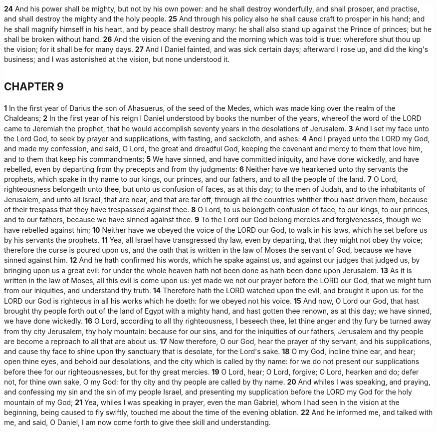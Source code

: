 **24** And his power shall be mighty, but not by his own power: and he shall destroy wonderfully, and shall prosper, and practise, and shall destroy the mighty and the holy people.
**25** And through his policy also he shall cause craft to prosper in his hand; and he shall magnify himself in his heart, and by peace shall destroy many: he shall also stand up against the Prince of princes; but he shall be broken without hand.
**26** And the vision of the evening and the morning which was told is true: wherefore shut thou up the vision; for it shall be for many days.
**27** And I Daniel fainted, and was sick certain days; afterward I rose up, and did the king's business; and I was astonished at the vision, but none understood it.

## CHAPTER 9
**1** In the first year of Darius the son of Ahasuerus, of the seed of the Medes, which was made king over the realm of the Chaldeans;
**2** In the first year of his reign I Daniel understood by books the number of the years, whereof the word of the LORD came to Jeremiah the prophet, that he would accomplish seventy years in the desolations of Jerusalem.
**3** And I set my face unto the Lord God, to seek by prayer and supplications, with fasting, and sackcloth, and ashes:
**4** And I prayed unto the LORD my God, and made my confession, and said, O Lord, the great and dreadful God, keeping the covenant and mercy to them that love him, and to them that keep his commandments;
**5** We have sinned, and have committed iniquity, and have done wickedly, and have rebelled, even by departing from thy precepts and from thy judgments:
**6** Neither have we hearkened unto thy servants the prophets, which spake in thy name to our kings, our princes, and our fathers, and to all the people of the land.
**7** O Lord, righteousness belongeth unto thee, but unto us confusion of faces, as at this day; to the men of Judah, and to the inhabitants of Jerusalem, and unto all Israel, that are near, and that are far off, through all the countries whither thou hast driven them, because of their trespass that they have trespassed against thee.
**8** O Lord, to us belongeth confusion of face, to our kings, to our princes, and to our fathers, because we have sinned against thee.
**9** To the Lord our God belong mercies and forgivenesses, though we have rebelled against him;
**10** Neither have we obeyed the voice of the LORD our God, to walk in his laws, which he set before us by his servants the prophets.
**11** Yea, all Israel have transgressed thy law, even by departing, that they might not obey thy voice; therefore the curse is poured upon us, and the oath that is written in the law of Moses the servant of God, because we have sinned against him.
**12** And he hath confirmed his words, which he spake against us, and against our judges that judged us, by bringing upon us a great evil: for under the whole heaven hath not been done as hath been done upon Jerusalem.
**13** As it is written in the law of Moses, all this evil is come upon us: yet made we not our prayer before the LORD our God, that we might turn from our iniquities, and understand thy truth.
**14** Therefore hath the LORD watched upon the evil, and brought it upon us: for the LORD our God is righteous in all his works which he doeth: for we obeyed not his voice.
**15** And now, O Lord our God, that hast brought thy people forth out of the land of Egypt with a mighty hand, and hast gotten thee renown, as at this day; we have sinned, we have done wickedly.
**16** O Lord, according to all thy righteousness, I beseech thee, let thine anger and thy fury be turned away from thy city Jerusalem, thy holy mountain: because for our sins, and for the iniquities of our fathers, Jerusalem and thy people are become a reproach to all that are about us.
**17** Now therefore, O our God, hear the prayer of thy servant, and his supplications, and cause thy face to shine upon thy sanctuary that is desolate, for the Lord's sake.
**18** O my God, incline thine ear, and hear; open thine eyes, and behold our desolations, and the city which is called by thy name: for we do not present our supplications before thee for our righteousnesses, but for thy great mercies.
**19** O Lord, hear; O Lord, forgive; O Lord, hearken and do; defer not, for thine own sake, O my God: for thy city and thy people are called by thy name.
**20** And whiles I was speaking, and praying, and confessing my sin and the sin of my people Israel, and presenting my supplication before the LORD my God for the holy mountain of my God;
**21** Yea, whiles I was speaking in prayer, even the man Gabriel, whom I had seen in the vision at the beginning, being caused to fly swiftly, touched me about the time of the evening oblation.
**22** And he informed me, and talked with me, and said, O Daniel, I am now come forth to give thee skill and understanding.